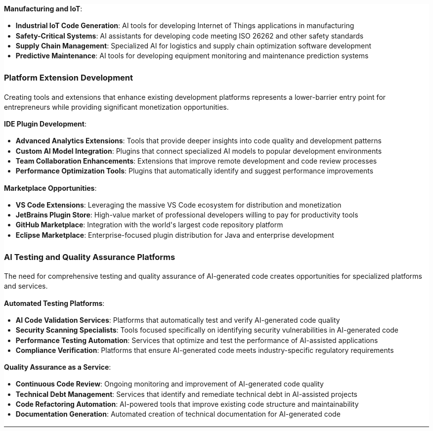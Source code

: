 **Manufacturing and IoT**:
- **Industrial IoT Code Generation**: AI tools for developing Internet of Things applications in manufacturing
- **Safety-Critical Systems**: AI assistants for developing code meeting ISO 26262 and other safety standards
- **Supply Chain Management**: Specialized AI for logistics and supply chain optimization software development
- **Predictive Maintenance**: AI tools for developing equipment monitoring and maintenance prediction systems

### Platform Extension Development

Creating tools and extensions that enhance existing development platforms represents a lower-barrier entry point for entrepreneurs while providing significant monetization opportunities.

**IDE Plugin Development**:
- **Advanced Analytics Extensions**: Tools that provide deeper insights into code quality and development patterns
- **Custom AI Model Integration**: Plugins that connect specialized AI models to popular development environments
- **Team Collaboration Enhancements**: Extensions that improve remote development and code review processes
- **Performance Optimization Tools**: Plugins that automatically identify and suggest performance improvements

**Marketplace Opportunities**:
- **VS Code Extensions**: Leveraging the massive VS Code ecosystem for distribution and monetization
- **JetBrains Plugin Store**: High-value market of professional developers willing to pay for productivity tools
- **GitHub Marketplace**: Integration with the world's largest code repository platform
- **Eclipse Marketplace**: Enterprise-focused plugin distribution for Java and enterprise development

### AI Testing and Quality Assurance Platforms

The need for comprehensive testing and quality assurance of AI-generated code creates opportunities for specialized platforms and services.

**Automated Testing Platforms**:
- **AI Code Validation Services**: Platforms that automatically test and verify AI-generated code quality
- **Security Scanning Specialists**: Tools focused specifically on identifying security vulnerabilities in AI-generated code
- **Performance Testing Automation**: Services that optimize and test the performance of AI-assisted applications
- **Compliance Verification**: Platforms that ensure AI-generated code meets industry-specific regulatory requirements

**Quality Assurance as a Service**:
- **Continuous Code Review**: Ongoing monitoring and improvement of AI-generated code quality
- **Technical Debt Management**: Services that identify and remediate technical debt in AI-assisted projects
- **Code Refactoring Automation**: AI-powered tools that improve existing code structure and maintainability
- **Documentation Generation**: Automated creation of technical documentation for AI-generated code

---